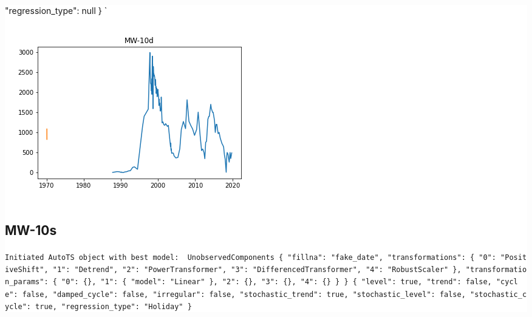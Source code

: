   "regression_type": null
}
`

![](./fig/MW-10d.png)
## MW-10s
`
Initiated AutoTS object with best model: 
UnobservedComponents
{
  "fillna": "fake_date",
  "transformations": {
    "0": "PositiveShift",
    "1": "Detrend",
    "2": "PowerTransformer",
    "3": "DifferencedTransformer",
    "4": "RobustScaler"
  },
  "transformation_params": {
    "0": {},
    "1": {
      "model": "Linear"
    },
    "2": {},
    "3": {},
    "4": {}
  }
}
{
  "level": true,
  "trend": false,
  "cycle": false,
  "damped_cycle": false,
  "irregular": false,
  "stochastic_trend": true,
  "stochastic_level": false,
  "stochastic_cycle": true,
  "regression_type": "Holiday"
}
`
